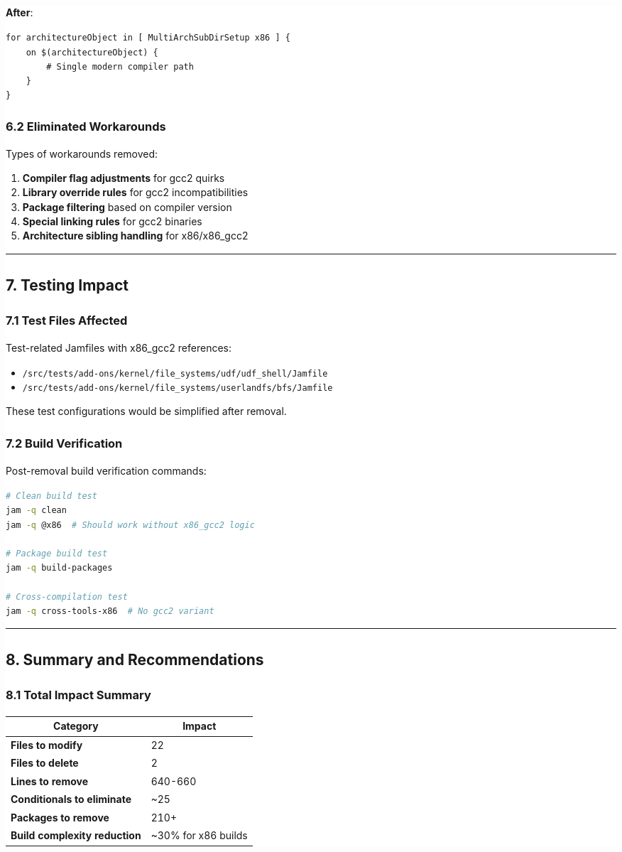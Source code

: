 **After**:
```jam
for architectureObject in [ MultiArchSubDirSetup x86 ] {
    on $(architectureObject) {
        # Single modern compiler path
    }
}
```

### 6.2 Eliminated Workarounds

Types of workarounds removed:
1. **Compiler flag adjustments** for gcc2 quirks
2. **Library override rules** for gcc2 incompatibilities
3. **Package filtering** based on compiler version
4. **Special linking rules** for gcc2 binaries
5. **Architecture sibling handling** for x86/x86_gcc2

---

## 7. Testing Impact

### 7.1 Test Files Affected

Test-related Jamfiles with x86_gcc2 references:
- `/src/tests/add-ons/kernel/file_systems/udf/udf_shell/Jamfile`
- `/src/tests/add-ons/kernel/file_systems/userlandfs/bfs/Jamfile`

These test configurations would be simplified after removal.

### 7.2 Build Verification

Post-removal build verification commands:
```bash
# Clean build test
jam -q clean
jam -q @x86  # Should work without x86_gcc2 logic

# Package build test  
jam -q build-packages

# Cross-compilation test
jam -q cross-tools-x86  # No gcc2 variant
```

---

## 8. Summary and Recommendations

### 8.1 Total Impact Summary

| Category | Impact |
|----------|--------|
| **Files to modify** | 22 |
| **Files to delete** | 2 |
| **Lines to remove** | 640-660 |
| **Conditionals to eliminate** | ~25 |
| **Packages to remove** | 210+ |
| **Build complexity reduction** | ~30% for x86 builds |
